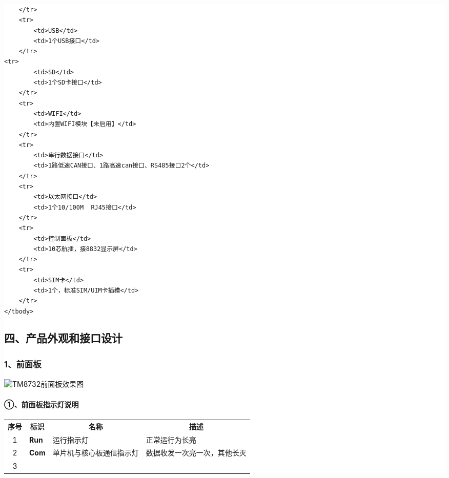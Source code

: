        </tr>
        <tr>
            <td>USB</td>
            <td>1个USB接口</td>
        </tr>
	<tr>
            <td>SD</td>
            <td>1个SD卡接口</td>
        </tr>
        <tr>
            <td>WIFI</td>
            <td>内置WIFI模块【未启用】</td>
        </tr>
        <tr>
            <td>串行数据接口</td>
            <td>1路低速CAN接口、1路高速can接口、RS485接口2个</td>
        </tr>
        <tr>
            <td>以太网接口</td>
            <td>1个10/100M  RJ45接口</td>
        </tr>
        <tr>
            <td>控制面板</td>
            <td>10芯航插，接8832显示屏</td>
        </tr>
        <tr>
            <td>SIM卡</td>
            <td>1个，标准SIM/UIM卡插槽</td>
        </tr>
    </tbody>
</table>


## 四、产品外观和接口设计

### 1、前面板

![TM8732前面板效果图](/产品列表/车载调度/车载机/TM8732/TM8732前面板效果图.jpg)

#### ①、前面板指示灯说明

<table>
    <tbody>
        <tr>
            <th width=''>序号</th>
            <th width=''>标识</th>
            <th width=''>名称</th>
            <th width=''>描述</th>
        </tr>
        <tr style='font-size: 14px'>
            <td align='center'>1</td>
            <td style='font-weight: bold'>Run</td>
            <td>运行指示灯</td>
            <td>正常运行为长亮</td>
        </tr>
        <tr  style='font-size: 14px'>
            <td align='center'>2</td>
            <td style='font-weight: bold'>Com</td>
            <td>单片机与核心板通信指示灯</td>
            <td>数据收发一次亮一次，其他长灭</td>
        </tr>
        <tr  style='font-size: 14px'>
            <td align='center'>3</td>